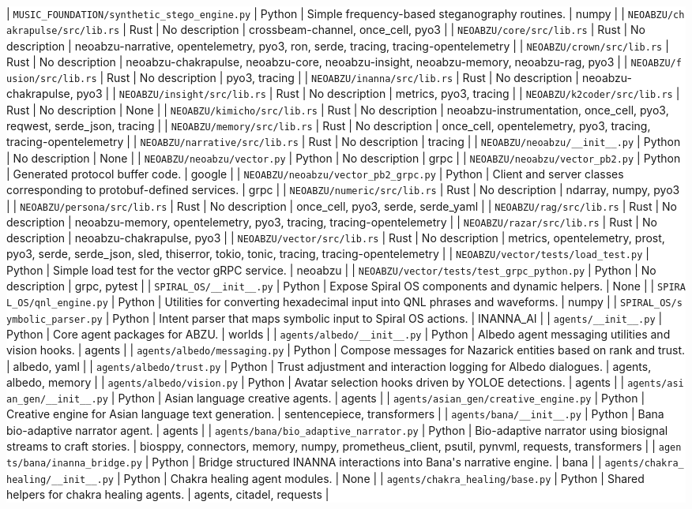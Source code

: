 | `MUSIC_FOUNDATION/synthetic_stego_engine.py` | Python | Simple frequency-based steganography routines. | numpy |
| `NEOABZU/chakrapulse/src/lib.rs` | Rust | No description | crossbeam-channel, once_cell, pyo3 |
| `NEOABZU/core/src/lib.rs` | Rust | No description | neoabzu-narrative, opentelemetry, pyo3, ron, serde, tracing, tracing-opentelemetry |
| `NEOABZU/crown/src/lib.rs` | Rust | No description | neoabzu-chakrapulse, neoabzu-core, neoabzu-insight, neoabzu-memory, neoabzu-rag, pyo3 |
| `NEOABZU/fusion/src/lib.rs` | Rust | No description | pyo3, tracing |
| `NEOABZU/inanna/src/lib.rs` | Rust | No description | neoabzu-chakrapulse, pyo3 |
| `NEOABZU/insight/src/lib.rs` | Rust | No description | metrics, pyo3, tracing |
| `NEOABZU/k2coder/src/lib.rs` | Rust | No description | None |
| `NEOABZU/kimicho/src/lib.rs` | Rust | No description | neoabzu-instrumentation, once_cell, pyo3, reqwest, serde_json, tracing |
| `NEOABZU/memory/src/lib.rs` | Rust | No description | once_cell, opentelemetry, pyo3, tracing, tracing-opentelemetry |
| `NEOABZU/narrative/src/lib.rs` | Rust | No description | tracing |
| `NEOABZU/neoabzu/__init__.py` | Python | No description | None |
| `NEOABZU/neoabzu/vector.py` | Python | No description | grpc |
| `NEOABZU/neoabzu/vector_pb2.py` | Python | Generated protocol buffer code. | google |
| `NEOABZU/neoabzu/vector_pb2_grpc.py` | Python | Client and server classes corresponding to protobuf-defined services. | grpc |
| `NEOABZU/numeric/src/lib.rs` | Rust | No description | ndarray, numpy, pyo3 |
| `NEOABZU/persona/src/lib.rs` | Rust | No description | once_cell, pyo3, serde, serde_yaml |
| `NEOABZU/rag/src/lib.rs` | Rust | No description | neoabzu-memory, opentelemetry, pyo3, tracing, tracing-opentelemetry |
| `NEOABZU/razar/src/lib.rs` | Rust | No description | neoabzu-chakrapulse, pyo3 |
| `NEOABZU/vector/src/lib.rs` | Rust | No description | metrics, opentelemetry, prost, pyo3, serde, serde_json, sled, thiserror, tokio, tonic, tracing, tracing-opentelemetry |
| `NEOABZU/vector/tests/load_test.py` | Python | Simple load test for the vector gRPC service. | neoabzu |
| `NEOABZU/vector/tests/test_grpc_python.py` | Python | No description | grpc, pytest |
| `SPIRAL_OS/__init__.py` | Python | Expose Spiral OS components and dynamic helpers. | None |
| `SPIRAL_OS/qnl_engine.py` | Python | Utilities for converting hexadecimal input into QNL phrases and waveforms. | numpy |
| `SPIRAL_OS/symbolic_parser.py` | Python | Intent parser that maps symbolic input to Spiral OS actions. | INANNA_AI |
| `agents/__init__.py` | Python | Core agent packages for ABZU. | worlds |
| `agents/albedo/__init__.py` | Python | Albedo agent messaging utilities and vision hooks. | agents |
| `agents/albedo/messaging.py` | Python | Compose messages for Nazarick entities based on rank and trust. | albedo, yaml |
| `agents/albedo/trust.py` | Python | Trust adjustment and interaction logging for Albedo dialogues. | agents, albedo, memory |
| `agents/albedo/vision.py` | Python | Avatar selection hooks driven by YOLOE detections. | agents |
| `agents/asian_gen/__init__.py` | Python | Asian language creative agents. | agents |
| `agents/asian_gen/creative_engine.py` | Python | Creative engine for Asian language text generation. | sentencepiece, transformers |
| `agents/bana/__init__.py` | Python | Bana bio-adaptive narrator agent. | agents |
| `agents/bana/bio_adaptive_narrator.py` | Python | Bio-adaptive narrator using biosignal streams to craft stories. | biosppy, connectors, memory, numpy, prometheus_client, psutil, pynvml, requests, transformers |
| `agents/bana/inanna_bridge.py` | Python | Bridge structured INANNA interactions into Bana's narrative engine. | bana |
| `agents/chakra_healing/__init__.py` | Python | Chakra healing agent modules. | None |
| `agents/chakra_healing/base.py` | Python | Shared helpers for chakra healing agents. | agents, citadel, requests |